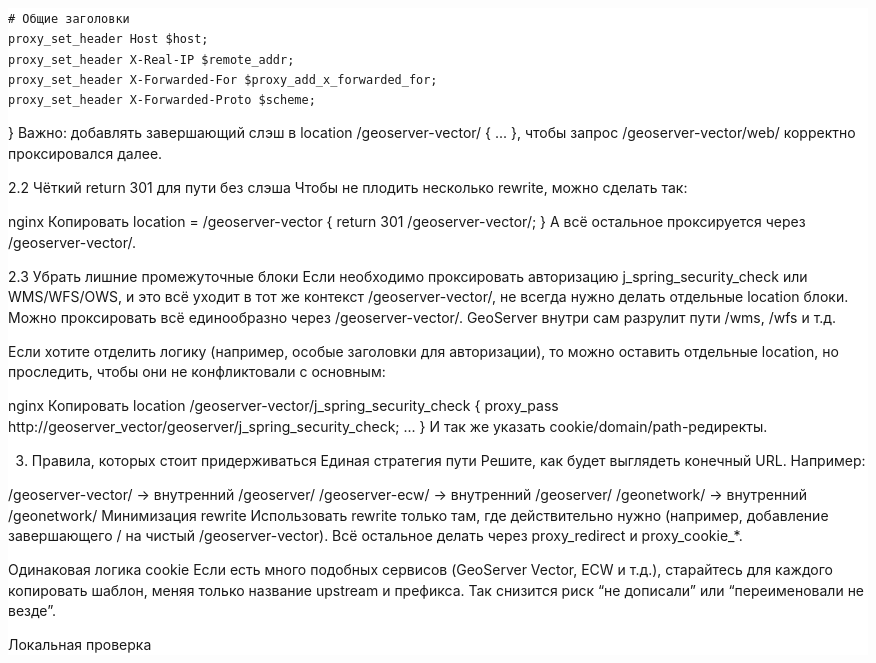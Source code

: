     # Общие заголовки
    proxy_set_header Host $host;
    proxy_set_header X-Real-IP $remote_addr;
    proxy_set_header X-Forwarded-For $proxy_add_x_forwarded_for;
    proxy_set_header X-Forwarded-Proto $scheme;
}
Важно: добавлять завершающий слэш в location /geoserver-vector/ { ... }, чтобы запрос /geoserver-vector/web/ корректно проксировался далее.

2.2 Чёткий return 301 для пути без слэша
Чтобы не плодить несколько rewrite, можно сделать так:

nginx
Копировать
location = /geoserver-vector {
    return 301 /geoserver-vector/;
}
А всё остальное проксируется через /geoserver-vector/.

2.3 Убрать лишние промежуточные блоки
Если необходимо проксировать авторизацию j_spring_security_check или WMS/WFS/OWS, и это всё уходит в тот же контекст /geoserver-vector/, не всегда нужно делать отдельные location блоки. Можно проксировать всё единообразно через /geoserver-vector/. GeoServer внутри сам разрулит пути /wms, /wfs и т.д.

Если хотите отделить логику (например, особые заголовки для авторизации), то можно оставить отдельные location, но проследить, чтобы они не конфликтовали с основным:

nginx
Копировать
location /geoserver-vector/j_spring_security_check {
   proxy_pass http://geoserver_vector/geoserver/j_spring_security_check;
   ...
}
И так же указать cookie/domain/path-редиректы.

3. Правила, которых стоит придерживаться
Единая стратегия пути
Решите, как будет выглядеть конечный URL. Например:

/geoserver-vector/ → внутренний /geoserver/
/geoserver-ecw/ → внутренний /geoserver/
/geonetwork/ → внутренний /geonetwork/
Минимизация rewrite
Использовать rewrite только там, где действительно нужно (например, добавление завершающего / на чистый /geoserver-vector). Всё остальное делать через proxy_redirect и proxy_cookie_*.

Одинаковая логика cookie
Если есть много подобных сервисов (GeoServer Vector, ECW и т.д.), старайтесь для каждого копировать шаблон, меняя только название upstream и префикса. Так снизится риск “не дописали” или “переименовали не везде”.

Локальная проверка

